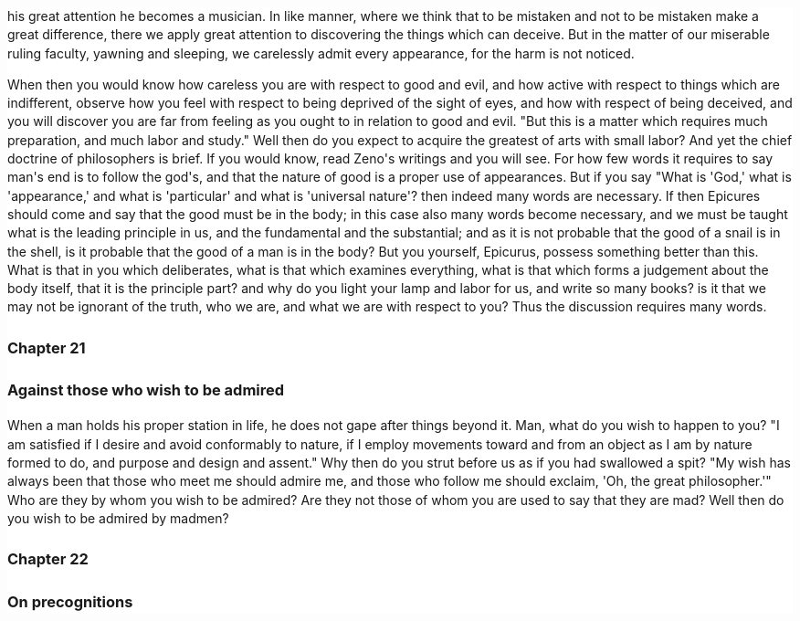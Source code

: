 his great attention he becomes a musician. In like manner, where we
think that to be mistaken and not to be mistaken make a great difference,
there we apply great attention to discovering the things which can
deceive. But in the matter of our miserable ruling faculty, yawning
and sleeping, we carelessly admit every appearance, for the harm is
not noticed. 

When then you would know how careless you are with respect to good
and evil, and how active with respect to things which are indifferent,
observe how you feel with respect to being deprived of the sight of
eyes, and how with respect of being deceived, and you will discover
you are far from feeling as you ought to in relation to good and evil.
"But this is a matter which requires much preparation, and much labor
and study." Well then do you expect to acquire the greatest of arts
with small labor? And yet the chief doctrine of philosophers is brief.
If you would know, read Zeno's writings and you will see. For how
few words it requires to say man's end is to follow the god's, and
that the nature of good is a proper use of appearances. But if you
say "What is 'God,' what is 'appearance,' and what is 'particular'
and what is 'universal nature'? then indeed many words are necessary.
If then Epicures should come and say that the good must be in the
body; in this case also many words become necessary, and we must be
taught what is the leading principle in us, and the fundamental and
the substantial; and as it is not probable that the good of a snail
is in the shell, is it probable that the good of a man is in the body?
But you yourself, Epicurus, possess something better than this. What
is that in you which deliberates, what is that which examines everything,
what is that which forms a judgement about the body itself, that it
is the principle part? and why do you light your lamp and labor for
us, and write so many books? is it that we may not be ignorant of
the truth, who we are, and what we are with respect to you? Thus the
discussion requires many words. 

### Chapter 21

### Against those who wish to be admired 

When a man holds his proper station in life, he does not gape after
things beyond it. Man, what do you wish to happen to you? "I am satisfied
if I desire and avoid conformably to nature, if I employ movements
toward and from an object as I am by nature formed to do, and purpose
and design and assent." Why then do you strut before us as if you
had swallowed a spit? "My wish has always been that those who meet
me should admire me, and those who follow me should exclaim, 'Oh,
the great philosopher.'" Who are they by whom you wish to be admired?
Are they not those of whom you are used to say that they are mad?
Well then do you wish to be admired by madmen? 

### Chapter 22

### On precognitions 
